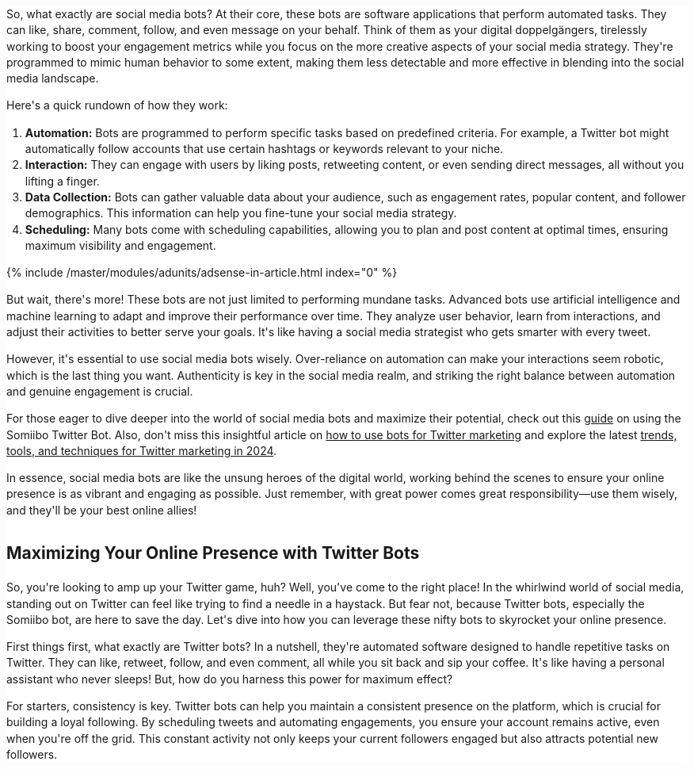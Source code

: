 So, what exactly are social media bots? At their core, these bots are software applications that perform automated tasks. They can like, share, comment, follow, and even message on your behalf. Think of them as your digital doppelgängers, tirelessly working to boost your engagement metrics while you focus on the more creative aspects of your social media strategy. They're programmed to mimic human behavior to some extent, making them less detectable and more effective in blending into the social media landscape.

Here's a quick rundown of how they work: 

1. **Automation:** Bots are programmed to perform specific tasks based on predefined criteria. For example, a Twitter bot might automatically follow accounts that use certain hashtags or keywords relevant to your niche.
2. **Interaction:** They can engage with users by liking posts, retweeting content, or even sending direct messages, all without you lifting a finger.
3. **Data Collection:** Bots can gather valuable data about your audience, such as engagement rates, popular content, and follower demographics. This information can help you fine-tune your social media strategy.
4. **Scheduling:** Many bots come with scheduling capabilities, allowing you to plan and post content at optimal times, ensuring maximum visibility and engagement.

{% include /master/modules/adunits/adsense-in-article.html index="0" %}

But wait, there's more! These bots are not just limited to performing mundane tasks. Advanced bots use artificial intelligence and machine learning to adapt and improve their performance over time. They analyze user behavior, learn from interactions, and adjust their activities to better serve your goals. It's like having a social media strategist who gets smarter with every tweet.

However, it's essential to use social media bots wisely. Over-reliance on automation can make your interactions seem robotic, which is the last thing you want. Authenticity is key in the social media realm, and striking the right balance between automation and genuine engagement is crucial.

For those eager to dive deeper into the world of social media bots and maximize their potential, check out this [guide](https://somiibo.com/platforms/twitter-bot) on using the Somiibo Twitter Bot. Also, don't miss this insightful article on [how to use bots for Twitter marketing](https://www.socialmediaexaminer.com/how-to-use-bots-for-twitter-marketing/) and explore the latest [trends, tools, and techniques for Twitter marketing in 2024](https://twitbooster.com/blog/twitter-marketing-in-2024-trends-tools-and-techniques).

In essence, social media bots are like the unsung heroes of the digital world, working behind the scenes to ensure your online presence is as vibrant and engaging as possible. Just remember, with great power comes great responsibility—use them wisely, and they'll be your best online allies!

## Maximizing Your Online Presence with Twitter Bots

So, you're looking to amp up your Twitter game, huh? Well, you've come to the right place! In the whirlwind world of social media, standing out on Twitter can feel like trying to find a needle in a haystack. But fear not, because Twitter bots, especially the Somiibo bot, are here to save the day. Let's dive into how you can leverage these nifty bots to skyrocket your online presence.

First things first, what exactly are Twitter bots? In a nutshell, they're automated software designed to handle repetitive tasks on Twitter. They can like, retweet, follow, and even comment, all while you sit back and sip your coffee. It's like having a personal assistant who never sleeps! But, how do you harness this power for maximum effect?

For starters, consistency is key. Twitter bots can help you maintain a consistent presence on the platform, which is crucial for building a loyal following. By scheduling tweets and automating engagements, you ensure your account remains active, even when you're off the grid. This constant activity not only keeps your current followers engaged but also attracts potential new followers.
